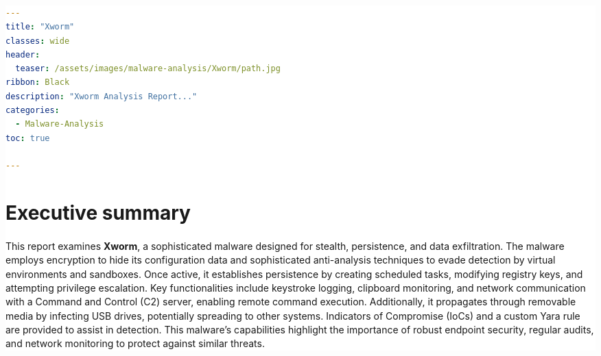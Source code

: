 ```yaml
---
title: "Xworm"
classes: wide
header:
  teaser: /assets/images/malware-analysis/Xworm/path.jpg
ribbon: Black
description: "Xworm Analysis Report..."
categories:
  - Malware-Analysis
toc: true

---
```


# Executive summary
This report examines **Xworm**, a sophisticated malware designed for stealth, persistence, and data exfiltration. The malware employs encryption to hide its configuration data and sophisticated anti-analysis techniques to evade detection by virtual environments and sandboxes. Once active, it establishes persistence by creating scheduled tasks, modifying registry keys, and attempting privilege escalation.
Key functionalities include keystroke logging, clipboard monitoring, and network communication with a Command and Control (C2) server, enabling remote command execution. Additionally, it propagates through removable media by infecting USB drives, potentially spreading to other systems.
Indicators of Compromise (IoCs) and a custom Yara rule are provided to assist in detection. This malware’s capabilities highlight the importance of robust endpoint security, regular audits, and network monitoring to protect against similar threats.

